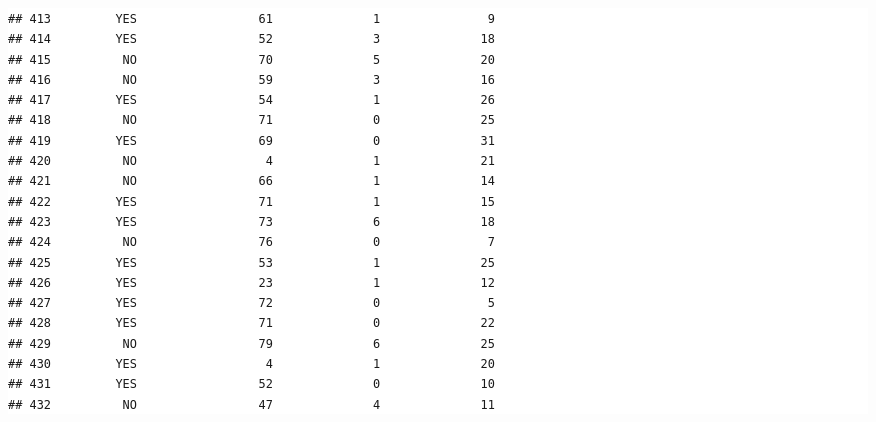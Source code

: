     ## 413         YES                 61              1               9
    ## 414         YES                 52              3              18
    ## 415          NO                 70              5              20
    ## 416          NO                 59              3              16
    ## 417         YES                 54              1              26
    ## 418          NO                 71              0              25
    ## 419         YES                 69              0              31
    ## 420          NO                  4              1              21
    ## 421          NO                 66              1              14
    ## 422         YES                 71              1              15
    ## 423         YES                 73              6              18
    ## 424          NO                 76              0               7
    ## 425         YES                 53              1              25
    ## 426         YES                 23              1              12
    ## 427         YES                 72              0               5
    ## 428         YES                 71              0              22
    ## 429          NO                 79              6              25
    ## 430         YES                  4              1              20
    ## 431         YES                 52              0              10
    ## 432          NO                 47              4              11